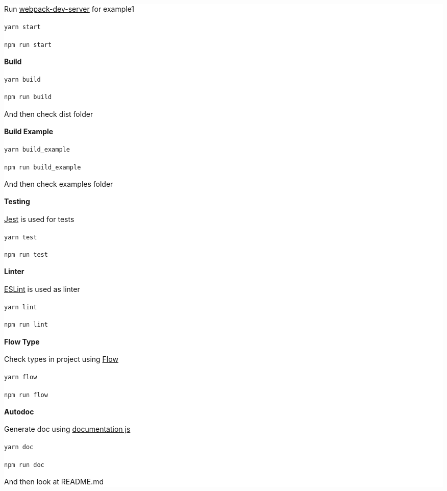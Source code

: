 Run [webpack-dev-server](https://github.com/webpack/webpack-dev-server) for example1
```shell
yarn start
```
```shell
npm run start
```

**Build**

```shell
yarn build
```
```shell
npm run build
```
And then check dist folder

**Build Example**

```shell
yarn build_example
```
```shell
npm run build_example
```
And then check examples folder


**Testing**

[Jest](https://github.com/facebook/jest) is used for tests
```shell
yarn test
```
```shell
npm run test
```

**Linter**

[ESLint](https://github.com/eslint/eslint) is used as linter
```shell
yarn lint
```
```shell
npm run lint
```

**Flow Type**

Check types in project using [Flow](https://github.com/facebook/flow)
```shell
yarn flow
```
```shell
npm run flow
```

**Autodoc**

Generate doc using [documentation js](https://github.com/documentationjs/documentation)
```shell
yarn doc
```
```shell
npm run doc
```
And then look at README.md
